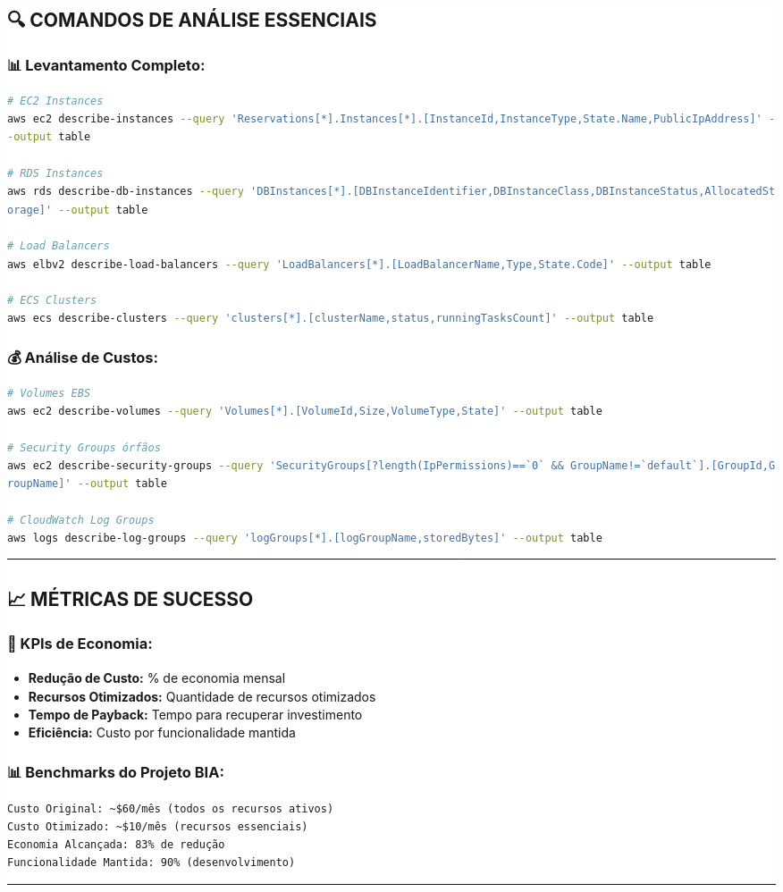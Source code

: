 
## 🔍 **COMANDOS DE ANÁLISE ESSENCIAIS**

### **📊 Levantamento Completo:**
```bash
# EC2 Instances
aws ec2 describe-instances --query 'Reservations[*].Instances[*].[InstanceId,InstanceType,State.Name,PublicIpAddress]' --output table

# RDS Instances  
aws rds describe-db-instances --query 'DBInstances[*].[DBInstanceIdentifier,DBInstanceClass,DBInstanceStatus,AllocatedStorage]' --output table

# Load Balancers
aws elbv2 describe-load-balancers --query 'LoadBalancers[*].[LoadBalancerName,Type,State.Code]' --output table

# ECS Clusters
aws ecs describe-clusters --query 'clusters[*].[clusterName,status,runningTasksCount]' --output table
```

### **💰 Análise de Custos:**
```bash
# Volumes EBS
aws ec2 describe-volumes --query 'Volumes[*].[VolumeId,Size,VolumeType,State]' --output table

# Security Groups órfãos
aws ec2 describe-security-groups --query 'SecurityGroups[?length(IpPermissions)==`0` && GroupName!=`default`].[GroupId,GroupName]' --output table

# CloudWatch Log Groups
aws logs describe-log-groups --query 'logGroups[*].[logGroupName,storedBytes]' --output table
```

---

## 📈 **MÉTRICAS DE SUCESSO**

### **🎯 KPIs de Economia:**
- **Redução de Custo:** % de economia mensal
- **Recursos Otimizados:** Quantidade de recursos otimizados
- **Tempo de Payback:** Tempo para recuperar investimento
- **Eficiência:** Custo por funcionalidade mantida

### **📊 Benchmarks do Projeto BIA:**
```
Custo Original: ~$60/mês (todos os recursos ativos)
Custo Otimizado: ~$10/mês (recursos essenciais)
Economia Alcançada: 83% de redução
Funcionalidade Mantida: 90% (desenvolvimento)
```

---
